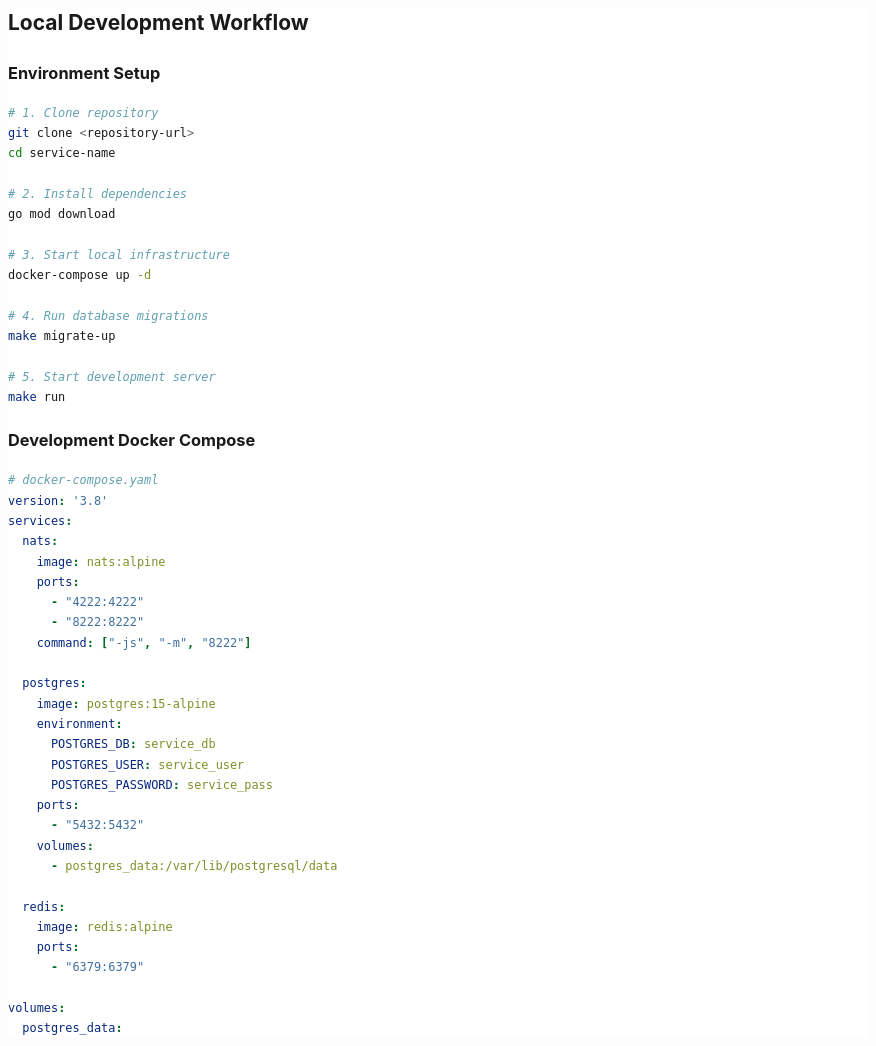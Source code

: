## Local Development Workflow

### Environment Setup
```bash
# 1. Clone repository
git clone <repository-url>
cd service-name

# 2. Install dependencies
go mod download

# 3. Start local infrastructure
docker-compose up -d

# 4. Run database migrations
make migrate-up

# 5. Start development server
make run
```

### Development Docker Compose
```yaml
# docker-compose.yaml
version: '3.8'
services:
  nats:
    image: nats:alpine
    ports:
      - "4222:4222"
      - "8222:8222"
    command: ["-js", "-m", "8222"]
    
  postgres:
    image: postgres:15-alpine
    environment:
      POSTGRES_DB: service_db
      POSTGRES_USER: service_user
      POSTGRES_PASSWORD: service_pass
    ports:
      - "5432:5432"
    volumes:
      - postgres_data:/var/lib/postgresql/data
      
  redis:
    image: redis:alpine
    ports:
      - "6379:6379"

volumes:
  postgres_data:
```
